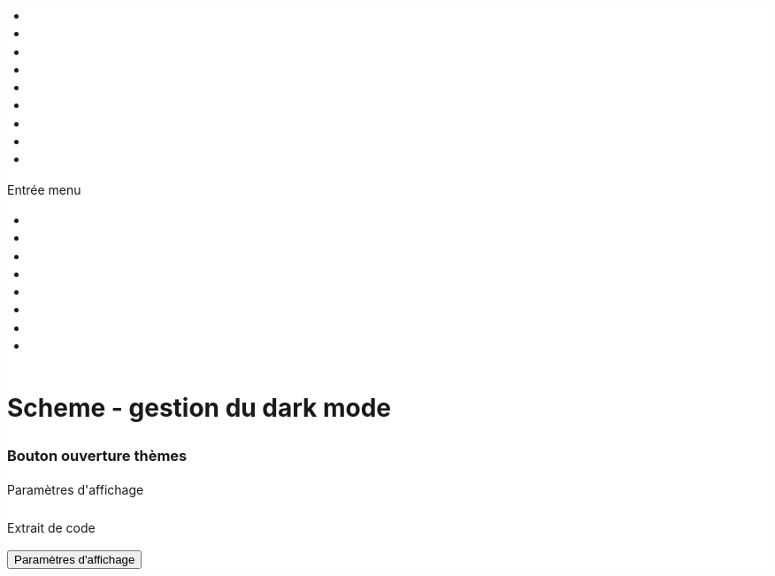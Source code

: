 -


-


-


-


-


-


-


-


-
Entrée menu


-


-


-


-


-


-


-


-


# Scheme - gestion du dark mode


### Bouton ouverture thèmes


Paramètres d'affichage


###
Extrait de code


<button aria-controls="fr-theme-modal-deprecated" data-fr-opened="false" id="link-6599" class="fr-link fr-icon-theme-fill fr-link--icon-left">Paramètres d'affichage</button>
